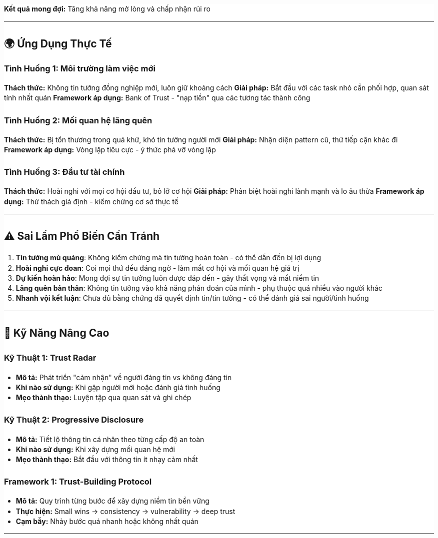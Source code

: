 **Kết quả mong đợi:** Tăng khả năng mở lòng và chấp nhận rủi ro

---

## 🌍 Ứng Dụng Thực Tế

### Tình Huống 1: Môi trường làm việc mới
**Thách thức:** Không tin tưởng đồng nghiệp mới, luôn giữ khoảng cách
**Giải pháp:** Bắt đầu với các task nhỏ cần phối hợp, quan sát tính nhất quán
**Framework áp dụng:** Bank of Trust - "nạp tiền" qua các tương tác thành công

### Tình Huống 2: Mối quan hệ lãng quên
**Thách thức:** Bị tổn thương trong quá khứ, khó tin tưởng người mới
**Giải pháp:** Nhận diện pattern cũ, thử tiếp cận khác đi
**Framework áp dụng:** Vòng lặp tiêu cực - ý thức phá vỡ vòng lặp

### Tình Huống 3: Đầu tư tài chính
**Thách thức:** Hoài nghi với mọi cơ hội đầu tư, bỏ lỡ cơ hội
**Giải pháp:** Phân biệt hoài nghi lành mạnh và lo âu thừa
**Framework áp dụng:** Thử thách giả định - kiểm chứng cơ sở thực tế

---

## ⚠️ Sai Lầm Phổ Biến Cần Tránh

1. **Tin tưởng mù quáng**: Không kiểm chứng mà tin tưởng hoàn toàn - có thể dẫn đến bị lợi dụng
2. **Hoài nghi cực đoan**: Coi mọi thứ đều đáng ngờ - làm mất cơ hội và mối quan hệ giá trị
3. **Dự kiến hoàn hảo**: Mong đợi sự tin tưởng luôn được đáp đền - gây thất vọng và mất niềm tin
4. **Lãng quên bản thân**: Không tin tưởng vào khả năng phán đoán của mình - phụ thuộc quá nhiều vào người khác
5. **Nhanh vội kết luận**: Chưa đủ bằng chứng đã quyết định tin/tin tưởng - có thể đánh giá sai người/tình huống

---

## 🚀 Kỹ Năng Nâng Cao

### Kỹ Thuật 1: Trust Radar
- **Mô tả:** Phát triển "cảm nhận" về người đáng tin vs không đáng tin
- **Khi nào sử dụng:** Khi gặp người mới hoặc đánh giá tình huống
- **Mẹo thành thạo:** Luyện tập qua quan sát và ghi chép

### Kỹ Thuật 2: Progressive Disclosure
- **Mô tả:** Tiết lộ thông tin cá nhân theo từng cấp độ an toàn
- **Khi nào sử dụng:** Khi xây dựng mối quan hệ mới
- **Mẹo thành thạo:** Bắt đầu với thông tin ít nhạy cảm nhất

### Framework 1: Trust-Building Protocol
- **Mô tả:** Quy trình từng bước để xây dựng niềm tin bền vững
- **Thực hiện:** Small wins → consistency → vulnerability → deep trust
- **Cạm bẫy:** Nhảy bước quá nhanh hoặc không nhất quán

---